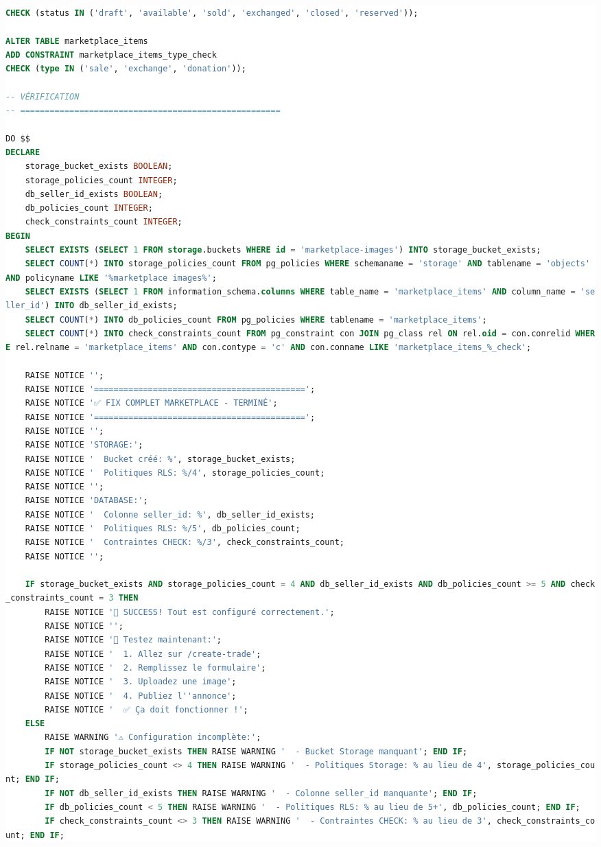 ```sql
CHECK (status IN ('draft', 'available', 'sold', 'exchanged', 'closed', 'reserved'));

ALTER TABLE marketplace_items 
ADD CONSTRAINT marketplace_items_type_check 
CHECK (type IN ('sale', 'exchange', 'donation'));

-- VÉRIFICATION
-- =====================================================

DO $$
DECLARE
    storage_bucket_exists BOOLEAN;
    storage_policies_count INTEGER;
    db_seller_id_exists BOOLEAN;
    db_policies_count INTEGER;
    check_constraints_count INTEGER;
BEGIN
    SELECT EXISTS (SELECT 1 FROM storage.buckets WHERE id = 'marketplace-images') INTO storage_bucket_exists;
    SELECT COUNT(*) INTO storage_policies_count FROM pg_policies WHERE schemaname = 'storage' AND tablename = 'objects' AND policyname LIKE '%marketplace images%';
    SELECT EXISTS (SELECT 1 FROM information_schema.columns WHERE table_name = 'marketplace_items' AND column_name = 'seller_id') INTO db_seller_id_exists;
    SELECT COUNT(*) INTO db_policies_count FROM pg_policies WHERE tablename = 'marketplace_items';
    SELECT COUNT(*) INTO check_constraints_count FROM pg_constraint con JOIN pg_class rel ON rel.oid = con.conrelid WHERE rel.relname = 'marketplace_items' AND con.contype = 'c' AND con.conname LIKE 'marketplace_items_%_check';
    
    RAISE NOTICE '';
    RAISE NOTICE '===========================================';
    RAISE NOTICE '✅ FIX COMPLET MARKETPLACE - TERMINÉ';
    RAISE NOTICE '===========================================';
    RAISE NOTICE '';
    RAISE NOTICE 'STORAGE:';
    RAISE NOTICE '  Bucket créé: %', storage_bucket_exists;
    RAISE NOTICE '  Politiques RLS: %/4', storage_policies_count;
    RAISE NOTICE '';
    RAISE NOTICE 'DATABASE:';
    RAISE NOTICE '  Colonne seller_id: %', db_seller_id_exists;
    RAISE NOTICE '  Politiques RLS: %/5', db_policies_count;
    RAISE NOTICE '  Contraintes CHECK: %/3', check_constraints_count;
    RAISE NOTICE '';
    
    IF storage_bucket_exists AND storage_policies_count = 4 AND db_seller_id_exists AND db_policies_count >= 5 AND check_constraints_count = 3 THEN
        RAISE NOTICE '🎉 SUCCESS! Tout est configuré correctement.';
        RAISE NOTICE '';
        RAISE NOTICE '📝 Testez maintenant:';
        RAISE NOTICE '  1. Allez sur /create-trade';
        RAISE NOTICE '  2. Remplissez le formulaire';
        RAISE NOTICE '  3. Uploadez une image';
        RAISE NOTICE '  4. Publiez l''annonce';
        RAISE NOTICE '  ✅ Ça doit fonctionner !';
    ELSE
        RAISE WARNING '⚠️ Configuration incomplète:';
        IF NOT storage_bucket_exists THEN RAISE WARNING '  - Bucket Storage manquant'; END IF;
        IF storage_policies_count <> 4 THEN RAISE WARNING '  - Politiques Storage: % au lieu de 4', storage_policies_count; END IF;
        IF NOT db_seller_id_exists THEN RAISE WARNING '  - Colonne seller_id manquante'; END IF;
        IF db_policies_count < 5 THEN RAISE WARNING '  - Politiques RLS: % au lieu de 5+', db_policies_count; END IF;
        IF check_constraints_count <> 3 THEN RAISE WARNING '  - Contraintes CHECK: % au lieu de 3', check_constraints_count; END IF;
```